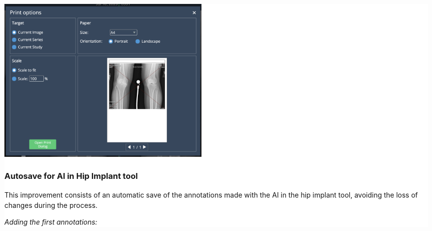 <img width=400 src="I4.2.png">

### Autosave for AI in Hip Implant tool

This improvement consists of an automatic save of the annotations made with the AI in the hip implant tool, avoiding the loss of changes during the process.


_Adding the first annotations:_
